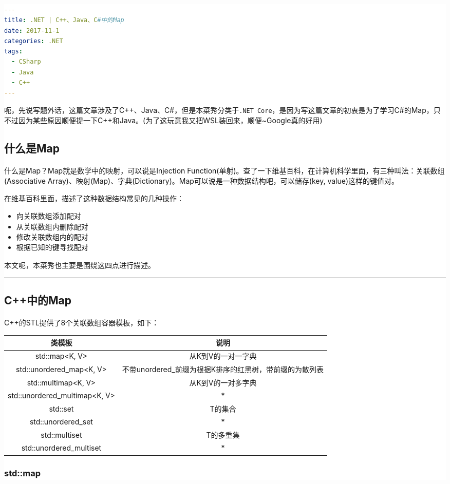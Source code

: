 ```yaml
---
title: .NET | C++、Java、C#中的Map
date: 2017-11-1
categories: .NET
tags:
  - CSharp
  - Java
  - C++
---
```


呃，先说写题外话，这篇文章涉及了C++、Java、C#，但是本菜秀分类于`.NET Core`，是因为写这篇文章的初衷是为了学习C#的Map，只不过因为某些原因顺便提一下C++和Java。(为了这玩意我又把WSL装回来，顺便~Google真的好用)



## 什么是Map

什么是Map？Map就是数学中的映射，可以说是Injection Function(单射)。查了一下维基百科，在计算机科学里面，有三种叫法：关联数组(Associative Array)、映射(Map)、字典(Dictionary)。Map可以说是一种数据结构吧，可以储存(key, value)这样的键值对。

在维基百科里面，描述了这种数据结构常见的几种操作：

* 向关联数组添加配对
* 从关联数组内删除配对
* 修改关联数组内的配对
* 根据已知的键寻找配对

本文呢，本菜秀也主要是围绕这四点进行描述。

---

## C++中的Map

C++的STL提供了8个关联数组容器模板，如下：

|              类模板              |                说明                 |
| :---------------------------: | :-------------------------------: |
|        std::map<K, V>         |            从K到V的一对一字典             |
|   std::unordered_map<K, V>    | 不带unordered_前缀为根据K排序的红黑树，带前缀的为散列表 |
|      std::multimap<K, V>      |            从K到V的一对多字典             |
| std::unordered_multimap<K, V> |                 *                 |
|          std::set<T>          |               T的集合                |
|     std::unordered_set<T>     |                 *                 |
|       std::multiset<T>        |               T的多重集               |
|  std::unordered_multiset<T>   |                 *                 |

### std::map
